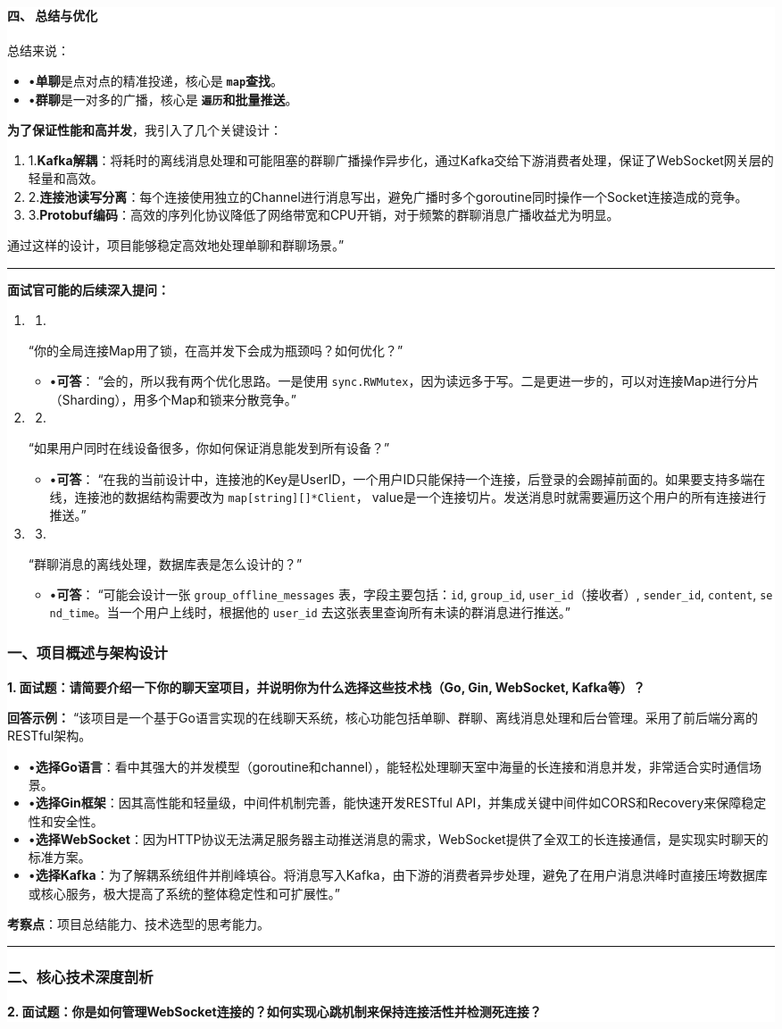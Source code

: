 #### **四、 总结与优化**

总结来说：

- •**单聊**是点对点的精准投递，核心是 **`map`查找**。
- •**群聊**是一对多的广播，核心是 **`遍历`和批量推送**。

**为了保证性能和高并发**，我引入了几个关键设计：

1. 1.**Kafka解耦**：将耗时的离线消息处理和可能阻塞的群聊广播操作异步化，通过Kafka交给下游消费者处理，保证了WebSocket网关层的轻量和高效。
2. 2.**连接池读写分离**：每个连接使用独立的Channel进行消息写出，避免广播时多个goroutine同时操作一个Socket连接造成的竞争。
3. 3.**Protobuf编码**：高效的序列化协议降低了网络带宽和CPU开销，对于频繁的群聊消息广播收益尤为明显。

通过这样的设计，项目能够稳定高效地处理单聊和群聊场景。”

------

**面试官可能的后续深入提问：**

1. 1.

   “你的全局连接Map用了锁，在高并发下会成为瓶颈吗？如何优化？”

   - •**可答**： “会的，所以我有两个优化思路。一是使用 `sync.RWMutex`，因为读远多于写。二是更进一步的，可以对连接Map进行分片（Sharding），用多个Map和锁来分散竞争。”

2. 2.

   “如果用户同时在线设备很多，你如何保证消息能发到所有设备？”

   - •**可答**： “在我的当前设计中，连接池的Key是UserID，一个用户ID只能保持一个连接，后登录的会踢掉前面的。如果要支持多端在线，连接池的数据结构需要改为 `map[string][]*Client`， value是一个连接切片。发送消息时就需要遍历这个用户的所有连接进行推送。”

3. 3.

   “群聊消息的离线处理，数据库表是怎么设计的？”

   - •**可答**： “可能会设计一张 `group_offline_messages` 表，字段主要包括：`id`, `group_id`, `user_id`（接收者）, `sender_id`, `content`, `send_time`。当一个用户上线时，根据他的 `user_id` 去这张表里查询所有未读的群消息进行推送。”

### **一、项目概述与架构设计**

**1. 面试题：请简要介绍一下你的聊天室项目，并说明你为什么选择这些技术栈（Go, Gin, WebSocket, Kafka等）？**

**回答示例：**
“该项目是一个基于Go语言实现的在线聊天系统，核心功能包括单聊、群聊、离线消息处理和后台管理。采用了前后端分离的RESTful架构。

- •**选择Go语言**：看中其强大的并发模型（goroutine和channel），能轻松处理聊天室中海量的长连接和消息并发，非常适合实时通信场景。
- •**选择Gin框架**：因其高性能和轻量级，中间件机制完善，能快速开发RESTful API，并集成关键中间件如CORS和Recovery来保障稳定性和安全性。
- •**选择WebSocket**：因为HTTP协议无法满足服务器主动推送消息的需求，WebSocket提供了全双工的长连接通信，是实现实时聊天的标准方案。
- •**选择Kafka**：为了解耦系统组件并削峰填谷。将消息写入Kafka，由下游的消费者异步处理，避免了在用户消息洪峰时直接压垮数据库或核心服务，极大提高了系统的整体稳定性和可扩展性。”

**考察点**：项目总结能力、技术选型的思考能力。

------

### **二、核心技术深度剖析**

**2. 面试题：你是如何管理WebSocket连接的？如何实现心跳机制来保持连接活性并检测死连接？**
